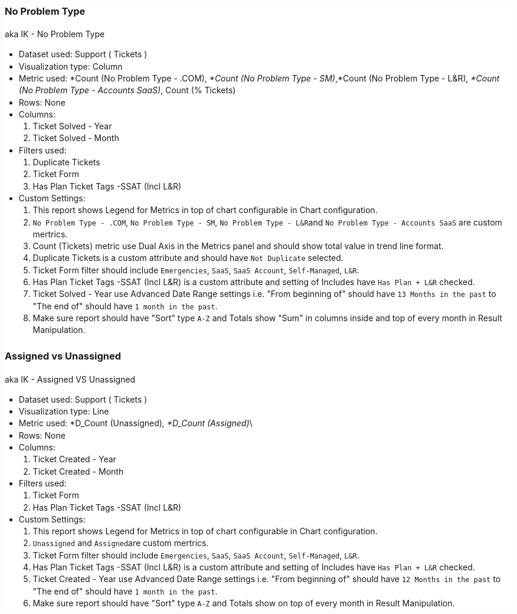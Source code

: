 
### No Problem Type

aka IK - No Problem Type

- Dataset used: Support ( Tickets )
- Visualization type: Column
- Metric used: \*Count (No Problem Type - .COM)*\, \*Count (No Problem Type - SM)*\,\*Count (No Problem Type - L&R)*\, \*Count (No Problem Type - Accounts SaaS)*\, Count (% Tickets)
- Rows:
    None
- Columns:
    1. Ticket Solved - Year
    1. Ticket Solved - Month
- Filters used:
    1. Duplicate Tickets
    1. Ticket Form
    1. Has Plan Ticket Tags -SSAT (Incl L&R)
- Custom Settings:
    1. This report shows Legend for Metrics in top of chart configurable in Chart configuration.
    1. `No Problem Type - .COM`, `No Problem Type - SM`, `No Problem Type - L&R`and `No Problem Type - Accounts SaaS` are custom mertrics.
    1. Count (Tickets) metric use Dual Axis in the Metrics panel and should show total value in trend line format.
    1. Duplicate Tickets is a custom attribute and should have `Not Duplicate` selected.
    1. Ticket Form filter should include `Emergencies`, `SaaS`, `SaaS Account`, `Self-Managed`, `L&R`.
    1. Has Plan Ticket Tags -SSAT (Incl L&R) is a custom attribute and setting of Includes have `Has Plan + L&R` checked.
    1. Ticket Solved - Year use Advanced Date Range settings i.e. "From beginning of" should have `13 Months in the past` to "The end of" should have `1 month in the past`.
    1. Make sure report should have "Sort" type `A-Z` and Totals show "Sum" in columns inside and top of every month in Result Manipulation.

### Assigned vs Unassigned

aka IK - Assigned VS Unassigned

- Dataset used: Support ( Tickets )
- Visualization type: Line
- Metric used: \*D_Count (Unassigned)*\, \*D_Count (Assigned)*\
- Rows:
    None
- Columns:
    1. Ticket Created - Year
    1. Ticket Created - Month
- Filters used:
    1. Ticket Form
    1. Has Plan Ticket Tags -SSAT (Incl L&R)
- Custom Settings:
    1. This report shows Legend for Metrics in top of chart configurable in Chart configuration.
    1. `Unassigned` and `Assigned`are custom mertrics.
    1. Ticket Form filter should include `Emergencies`, `SaaS`, `SaaS Account`, `Self-Managed`, `L&R`.
    1. Has Plan Ticket Tags -SSAT (Incl L&R) is a custom attribute and setting of Includes have `Has Plan + L&R` checked.
    1. Ticket Created - Year use Advanced Date Range settings i.e. "From beginning of" should have `12 Months in the past` to "The end of" should have `1 month in the past`.
    1. Make sure report should have "Sort" type `A-Z` and Totals show on top of every month in Result Manipulation.
